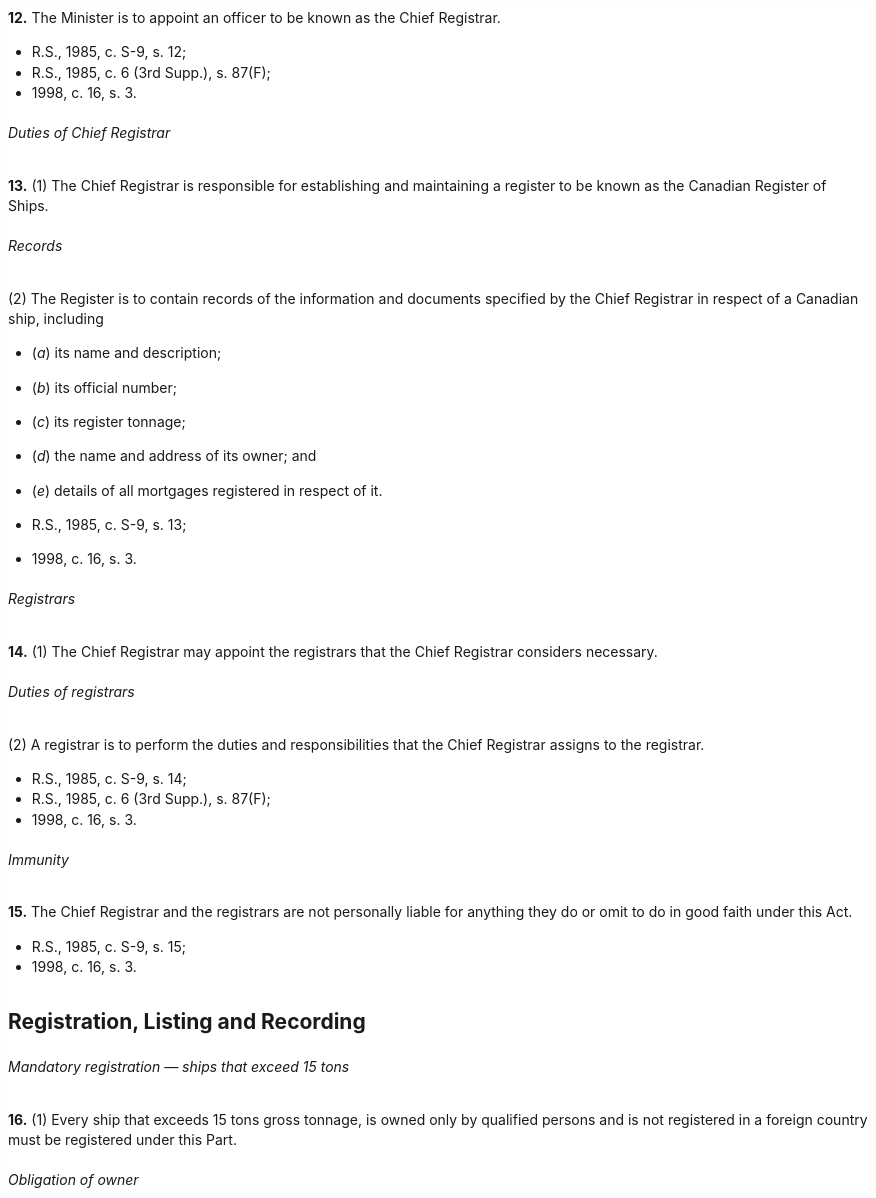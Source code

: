 **12.** The Minister is to appoint an officer to be known as the Chief Registrar.

  * R.S., 1985, c. S-9, s. 12;
  * R.S., 1985, c. 6 (3rd Supp.), s. 87(F);
  * 1998, c. 16, s. 3.

###### Duties of Chief Registrar

**13.** (1) The Chief Registrar is responsible for establishing and maintaining a register to be known as the Canadian Register of Ships.

###### Records

(2) The Register is to contain records of the information and documents specified by the Chief Registrar in respect of a Canadian ship, including

  * (_a_) its name and description;

  * (_b_) its official number;

  * (_c_) its register tonnage;

  * (_d_) the name and address of its owner; and

  * (_e_) details of all mortgages registered in respect of it.

  * R.S., 1985, c. S-9, s. 13;
  * 1998, c. 16, s. 3.

###### Registrars

**14.** (1) The Chief Registrar may appoint the registrars that the Chief Registrar considers necessary.

###### Duties of registrars

(2) A registrar is to perform the duties and responsibilities that the Chief Registrar assigns to the registrar.

  * R.S., 1985, c. S-9, s. 14;
  * R.S., 1985, c. 6 (3rd Supp.), s. 87(F);
  * 1998, c. 16, s. 3.

###### Immunity

**15.** The Chief Registrar and the registrars are not personally liable for anything they do or omit to do in good faith under this Act.

  * R.S., 1985, c. S-9, s. 15;
  * 1998, c. 16, s. 3.

## Registration, Listing and Recording

###### Mandatory registration — ships that exceed 15 tons

**16.** (1) Every ship that exceeds 15 tons gross tonnage, is owned only by qualified persons and is not registered in a foreign country must be registered under this Part.

###### Obligation of owner
